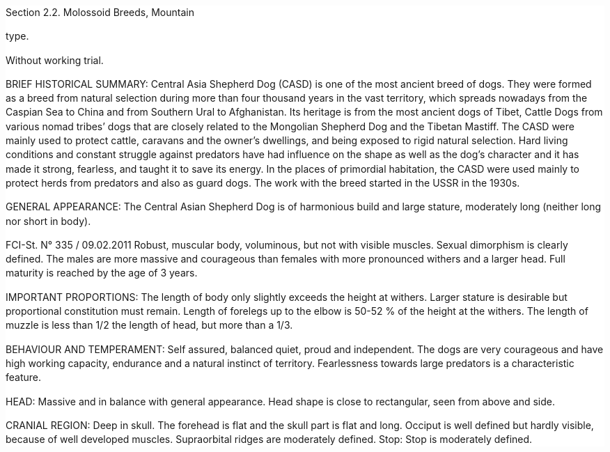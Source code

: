 

Section 2.2.  Molossoid Breeds, Mountain



type.



Without working trial.

BRIEF HISTORICAL SUMMARY: Central Asia Shepherd Dog
(CASD) is one of the most ancient breed of dogs. They were formed
as a breed from natural selection during more than four thousand
years in the vast territory, which spreads nowadays from the
Caspian Sea to China and from Southern Ural to Afghanistan.  Its
heritage is from the most ancient dogs of Tibet, Cattle Dogs from
various nomad tribes’ dogs that are closely related to the Mongolian
Shepherd Dog and the Tibetan Mastiff. The CASD were mainly
used to protect cattle, caravans and the owner’s dwellings, and being
exposed to rigid natural selection. Hard living conditions and
constant struggle against predators have had influence on the shape
as well as the dog’s character and it has made it strong, fearless, and
taught it to save its energy. In the places of primordial habitation,
the CASD were used mainly to protect herds from predators and
also as guard dogs.
The work with the breed started in the USSR in the 1930s.

GENERAL APPEARANCE: The Central Asian Shepherd Dog is
of harmonious build and large stature, moderately long (neither long
nor short in body).


FCI-St. N° 335 / 09.02.2011
Robust, muscular body, voluminous, but not with visible muscles.
Sexual dimorphism is clearly defined. The males are more massive
and courageous than females with more pronounced withers and a
larger head. Full maturity is reached by the age of 3 years.

IMPORTANT PROPORTIONS: The length of body only slightly
exceeds the height at withers. Larger stature is desirable but
proportional constitution must remain. Length of forelegs up to the
elbow is 50-52 % of the height at the withers. The length of muzzle
is less than 1/2 the length of head, but more than a 1/3.

BEHAVIOUR AND TEMPERAMENT: Self assured, balanced
quiet, proud and independent. The dogs are very courageous and
have high working capacity, endurance and a natural instinct of
territory. Fearlessness towards large predators is a characteristic
feature.

HEAD: Massive and in balance with general appearance. Head
shape is close to rectangular, seen from above and side.

CRANIAL REGION: Deep in skull. The forehead is flat and the
skull part is flat and long. Occiput is well defined but hardly visible,
because of well developed muscles. Supraorbital ridges are
moderately defined.
Stop: Stop is moderately defined.
